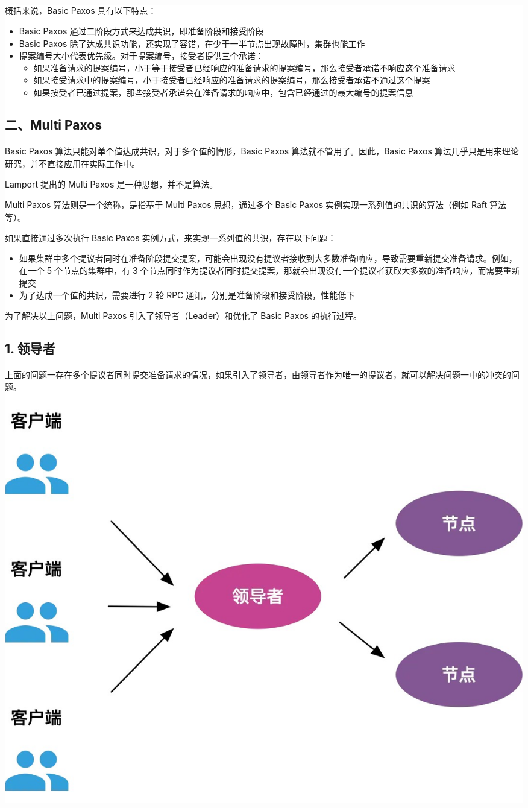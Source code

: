 概括来说，Basic Paxos 具有以下特点：

+ Basic Paxos 通过二阶段方式来达成共识，即准备阶段和接受阶段
+ Basic Paxos 除了达成共识功能，还实现了容错，在少于一半节点出现故障时，集群也能工作
+ 提案编号大小代表优先级。对于提案编号，接受者提供三个承诺： 
    - 如果准备请求的提案编号，小于等于接受者已经响应的准备请求的提案编号，那么接受者承诺不响应这个准备请求
    - 如果接受请求中的提案编号，小于接受者已经响应的准备请求的提案编号，那么接受者承诺不通过这个提案
    - 如果按受者已通过提案，那些接受者承诺会在准备请求的响应中，包含已经通过的最大编号的提案信息

## 二、Multi Paxos
Basic Paxos 算法只能对单个值达成共识，对于多个值的情形，Basic Paxos 算法就不管用了。因此，Basic Paxos 算法几乎只是用来理论研究，并不直接应用在实际工作中。

Lamport 提出的 Multi Paxos 是一种思想，并不是算法。

Multi Paxos 算法则是一个统称，是指基于 Multi Paxos 思想，通过多个 Basic Paxos 实例实现一系列值的共识的算法（例如 Raft 算法等）。

如果直接通过多次执行 Basic Paxos 实例方式，来实现一系列值的共识，存在以下问题：

+ 如果集群中多个提议者同时在准备阶段提交提案，可能会出现没有提议者接收到大多数准备响应，导致需要重新提交准备请求。例如，在一个 5 个节点的集群中，有 3 个节点同时作为提议者同时提交提案，那就会出现没有一个提议者获取大多数的准备响应，而需要重新提交
+ 为了达成一个值的共识，需要进行 2 轮 RPC 通讯，分别是准备阶段和接受阶段，性能低下

为了解决以上问题，Multi Paxos 引入了领导者（Leader）和优化了 Basic Paxos 的执行过程。

## 1. 领导者
上面的问题一存在多个提议者同时提交准备请求的情况，如果引入了领导者，由领导者作为唯一的提议者，就可以解决问题一中的冲突的问题。

![1732105627136-6e8e4404-971f-43fe-9851-75e15cf28258.jpeg](./img/q2w0nN_UtdgP0lI_/1732105627136-6e8e4404-971f-43fe-9851-75e15cf28258-028059.jpeg)
